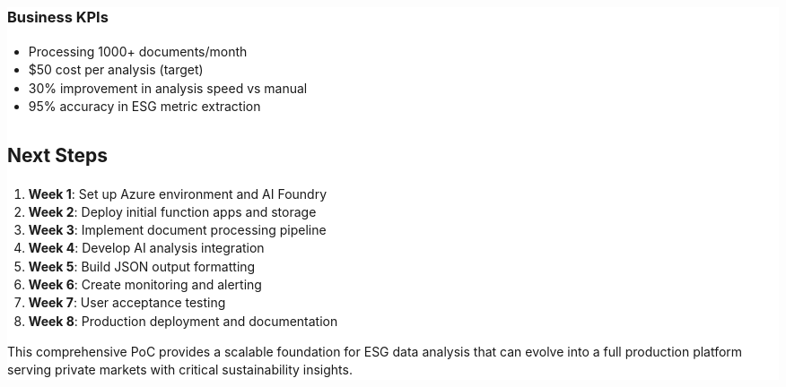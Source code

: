 ### Business KPIs
- Processing 1000+ documents/month
- $50 cost per analysis (target)
- 30% improvement in analysis speed vs manual
- 95% accuracy in ESG metric extraction

## Next Steps

1. **Week 1**: Set up Azure environment and AI Foundry
2. **Week 2**: Deploy initial function apps and storage
3. **Week 3**: Implement document processing pipeline
4. **Week 4**: Develop AI analysis integration
5. **Week 5**: Build JSON output formatting
6. **Week 6**: Create monitoring and alerting
7. **Week 7**: User acceptance testing
8. **Week 8**: Production deployment and documentation

This comprehensive PoC provides a scalable foundation for ESG data analysis that can evolve into a full production platform serving private markets with critical sustainability insights.